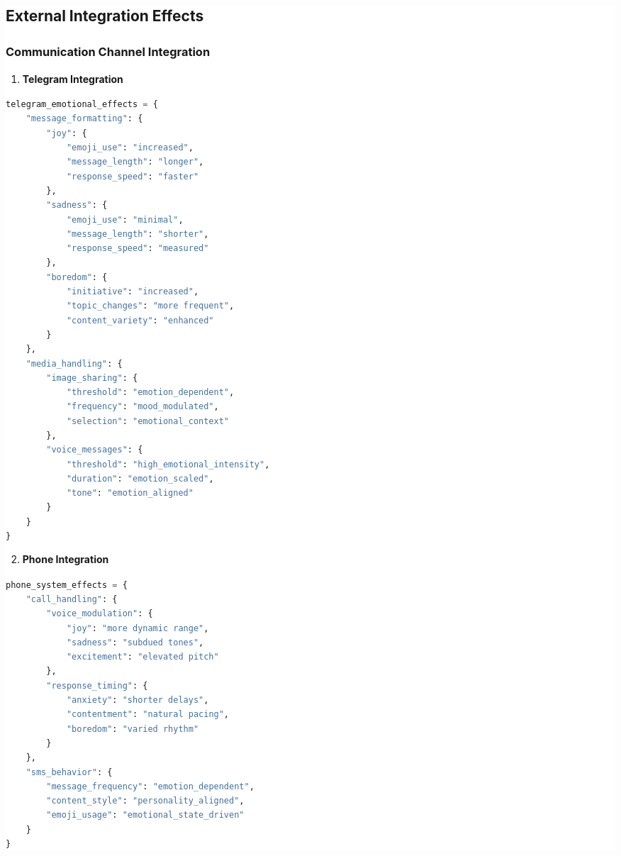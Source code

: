 ## External Integration Effects

### Communication Channel Integration

1. **Telegram Integration**
```python
telegram_emotional_effects = {
    "message_formatting": {
        "joy": {
            "emoji_use": "increased",
            "message_length": "longer",
            "response_speed": "faster"
        },
        "sadness": {
            "emoji_use": "minimal",
            "message_length": "shorter",
            "response_speed": "measured"
        },
        "boredom": {
            "initiative": "increased",
            "topic_changes": "more frequent",
            "content_variety": "enhanced"
        }
    },
    "media_handling": {
        "image_sharing": {
            "threshold": "emotion_dependent",
            "frequency": "mood_modulated",
            "selection": "emotional_context"
        },
        "voice_messages": {
            "threshold": "high_emotional_intensity",
            "duration": "emotion_scaled",
            "tone": "emotion_aligned"
        }
    }
}
```

2. **Phone Integration**
```python
phone_system_effects = {
    "call_handling": {
        "voice_modulation": {
            "joy": "more dynamic range",
            "sadness": "subdued tones",
            "excitement": "elevated pitch"
        },
        "response_timing": {
            "anxiety": "shorter delays",
            "contentment": "natural pacing",
            "boredom": "varied rhythm"
        }
    },
    "sms_behavior": {
        "message_frequency": "emotion_dependent",
        "content_style": "personality_aligned",
        "emoji_usage": "emotional_state_driven"
    }
}
```
